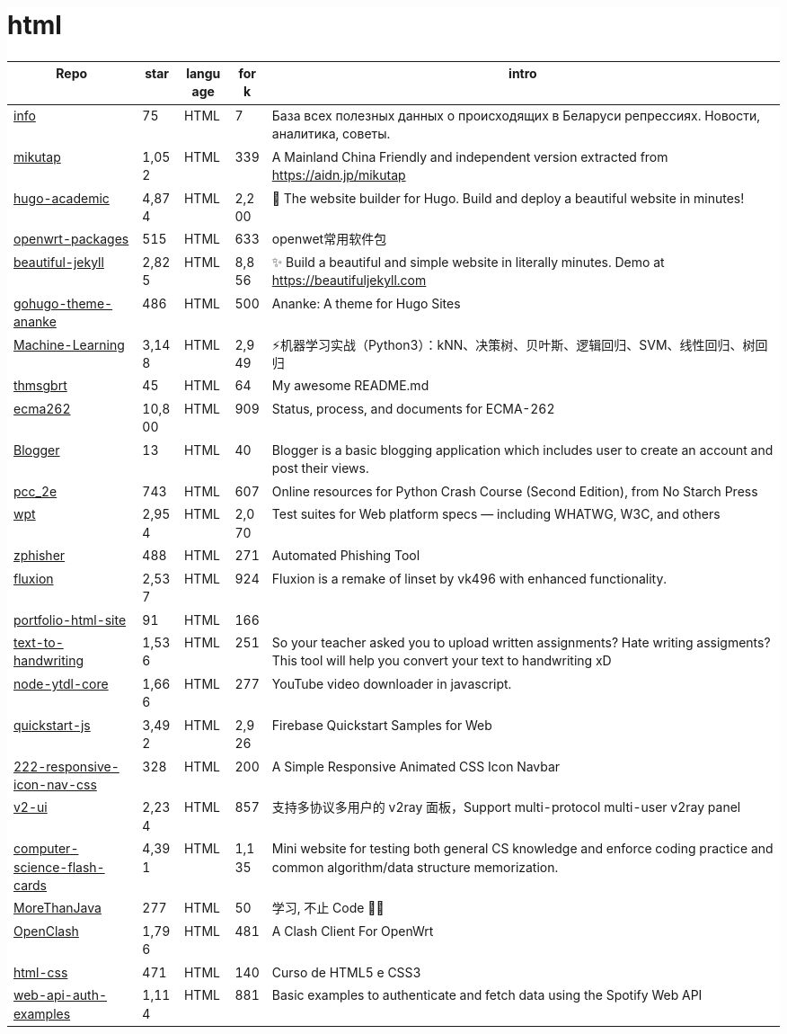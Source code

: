 
# html

Repo|star|language|fork|intro
-|-|-|-|-
[info](https://github.com/free-belarus/info)|75|HTML|7|База всех полезных данных о происходящих в Беларуси репрессиях. Новости, аналитика, советы.
[mikutap](https://github.com/HFIProgramming/mikutap)|1,052|HTML|339|A Mainland China Friendly and independent version extracted from https://aidn.jp/mikutap
[hugo-academic](https://github.com/gcushen/hugo-academic)|4,874|HTML|2,200|📝 The website builder for Hugo. Build and deploy a beautiful website in minutes!
[openwrt-packages](https://github.com/kenzok8/openwrt-packages)|515|HTML|633|openwet常用软件包
[beautiful-jekyll](https://github.com/daattali/beautiful-jekyll)|2,825|HTML|8,856|✨ Build a beautiful and simple website in literally minutes. Demo at https://beautifuljekyll.com
[gohugo-theme-ananke](https://github.com/theNewDynamic/gohugo-theme-ananke)|486|HTML|500|Ananke: A theme for Hugo Sites
[Machine-Learning](https://github.com/Jack-Cherish/Machine-Learning)|3,148|HTML|2,949|⚡机器学习实战（Python3）：kNN、决策树、贝叶斯、逻辑回归、SVM、线性回归、树回归
[thmsgbrt](https://github.com/thmsgbrt/thmsgbrt)|45|HTML|64|My awesome README.md
[ecma262](https://github.com/tc39/ecma262)|10,800|HTML|909|Status, process, and documents for ECMA-262
[Blogger](https://github.com/harsh-9in/Blogger)|13|HTML|40|Blogger is a basic blogging application which includes user to create an account and post their views.
[pcc_2e](https://github.com/ehmatthes/pcc_2e)|743|HTML|607|Online resources for Python Crash Course (Second Edition), from No Starch Press
[wpt](https://github.com/web-platform-tests/wpt)|2,954|HTML|2,070|Test suites for Web platform specs — including WHATWG, W3C, and others
[zphisher](https://github.com/htr-tech/zphisher)|488|HTML|271|Automated Phishing Tool
[fluxion](https://github.com/FluxionNetwork/fluxion)|2,537|HTML|924|Fluxion is a remake of linset by vk496 with enhanced functionality.
[portfolio-html-site](https://github.com/jordanhudgens/portfolio-html-site)|91|HTML|166|
[text-to-handwriting](https://github.com/saurabhdaware/text-to-handwriting)|1,536|HTML|251|So your teacher asked you to upload written assignments? Hate writing assigments? This tool will help you convert your text to handwriting xD
[node-ytdl-core](https://github.com/fent/node-ytdl-core)|1,666|HTML|277|YouTube video downloader in javascript.
[quickstart-js](https://github.com/firebase/quickstart-js)|3,492|HTML|2,926|Firebase Quickstart Samples for Web
[222-responsive-icon-nav-css](https://github.com/fireship-io/222-responsive-icon-nav-css)|328|HTML|200|A Simple Responsive Animated CSS Icon Navbar
[v2-ui](https://github.com/sprov065/v2-ui)|2,234|HTML|857|支持多协议多用户的 v2ray 面板，Support multi-protocol multi-user v2ray panel
[computer-science-flash-cards](https://github.com/jwasham/computer-science-flash-cards)|4,391|HTML|1,135|Mini website for testing both general CS knowledge and enforce coding practice and common algorithm/data structure memorization.
[MoreThanJava](https://github.com/wmyskxz/MoreThanJava)|277|HTML|50|学习, 不止 Code 👨‍💻‍
[OpenClash](https://github.com/vernesong/OpenClash)|1,796|HTML|481|A Clash Client For OpenWrt
[html-css](https://github.com/gustavoguanabara/html-css)|471|HTML|140|Curso de HTML5 e CSS3
[web-api-auth-examples](https://github.com/spotify/web-api-auth-examples)|1,114|HTML|881|Basic examples to authenticate and fetch data using the Spotify Web API
